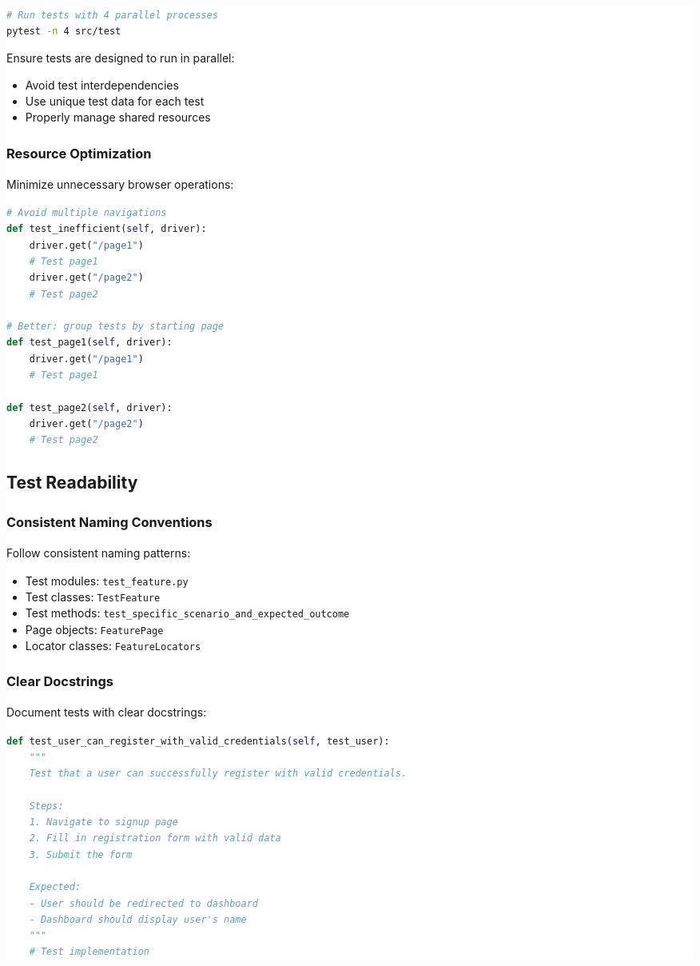 ```bash
# Run tests with 4 parallel processes
pytest -n 4 src/test
```

Ensure tests are designed to run in parallel:
- Avoid test interdependencies
- Use unique test data for each test
- Properly manage shared resources

### Resource Optimization

Minimize unnecessary browser operations:

```python
# Avoid multiple navigations
def test_inefficient(self, driver):
    driver.get("/page1")
    # Test page1
    driver.get("/page2")
    # Test page2

# Better: group tests by starting page
def test_page1(self, driver):
    driver.get("/page1")
    # Test page1
    
def test_page2(self, driver):
    driver.get("/page2")
    # Test page2
```

## Test Readability

### Consistent Naming Conventions

Follow consistent naming patterns:

- Test modules: `test_feature.py`
- Test classes: `TestFeature`
- Test methods: `test_specific_scenario_and_expected_outcome`
- Page objects: `FeaturePage`
- Locator classes: `FeatureLocators`

### Clear Docstrings

Document tests with clear docstrings:

```python
def test_user_can_register_with_valid_credentials(self, test_user):
    """
    Test that a user can successfully register with valid credentials.
    
    Steps:
    1. Navigate to signup page
    2. Fill in registration form with valid data
    3. Submit the form
    
    Expected:
    - User should be redirected to dashboard
    - Dashboard should display user's name
    """
    # Test implementation
```
